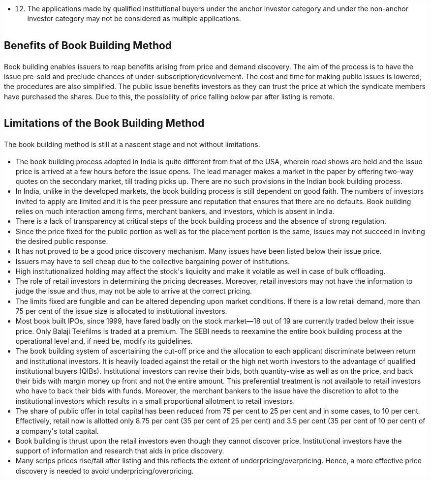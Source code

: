 - 12. The applications made by qualified institutional buyers under the anchor investor category and under the non-anchor investor category may not be considered as multiple applications.

## **Benefits of Book Building Method**

Book building enables issuers to reap benefits arising from price and demand discovery. The aim of the process is to have the issue pre-sold and preclude chances of under-subscription/devolvement. The cost and time for making public issues is lowered; the procedures are also simplified. The public issue benefits investors as they can trust the price at which the syndicate members have purchased the shares. Due to this, the possibility of price falling below par after listing is remote.

## **Limitations of the Book Building Method**

The book building method is still at a nascent stage and not without limitations.

- The book building process adopted in India is quite different from that of the USA, wherein road shows are held and the issue price is arrived at a few hours before the issue opens. The lead manager makes a market in the paper by offering two-way quotes on the secondary market, till trading picks up. There are no such provisions in the Indian book building process.
- In India, unlike in the developed markets, the book building process is still dependent on good faith. The numbers of investors invited to apply are limited and it is the peer pressure and reputation that ensures that there are no defaults. Book building relies on much interaction among firms, merchant bankers, and investors, which is absent in India.
- There is a lack of transparency at critical steps of the book building process and the absence of strong regulation.
- Since the price fixed for the public portion as well as for the placement portion is the same, issues may not succeed in inviting the desired public response.
- It has not proved to be a good price discovery mechanism. Many issues have been listed below their issue price.
- Issuers may have to sell cheap due to the collective bargaining power of institutions.
- High institutionalized holding may affect the stock's liquidity and make it volatile as well in case of bulk offloading.
- The role of retail investors in determining the pricing decreases. Moreover, retail investors may not have the information to judge the issue and thus, may not be able to arrive at the correct pricing.
- The limits fixed are fungible and can be altered depending upon market conditions. If there is a low retail demand, more than 75 per cent of the issue size is allocated to institutional investors.
- Most book built IPOs, since 1999, have fared badly on the stock market—18 out of 19 are currently traded below their issue price. Only Balaji Telefilms is traded at a premium. The SEBI needs to reexamine the entire book building process at the operational level and, if need be, modify its guidelines.
- The book building system of ascertaining the cut-off price and the allocation to each applicant discriminate between return and institutional investors. It is heavily loaded against the retail or the high net worth investors to the advantage of qualified institutional buyers (QIBs). Institutional investors can revise their bids, both quantity-wise as well as on the price, and back their bids with margin money up front and not the entire amount. This preferential treatment is not available to retail investors who have to back their bids with funds. Moreover, the merchant bankers to the issue have the discretion to allot to the institutional investors which results in a small proportional allotment to retail investors.
- The share of public offer in total capital has been reduced from 75 per cent to 25 per cent and in some cases, to 10 per cent. Effectively, retail now is allotted only 8.75 per cent (35 per cent of 25 per cent) and 3.5 per cent (35 per cent of 10 per cent) of a company's total capital.
- Book building is thrust upon the retail investors even though they cannot discover price. Institutional investors have the support of information and research that aids in price discovery.
- Many scrips prices rise/fall after listing and this reflects the extent of underpricing/overpricing. Hence, a more effective price discovery is needed to avoid underpricing/overpricing.
